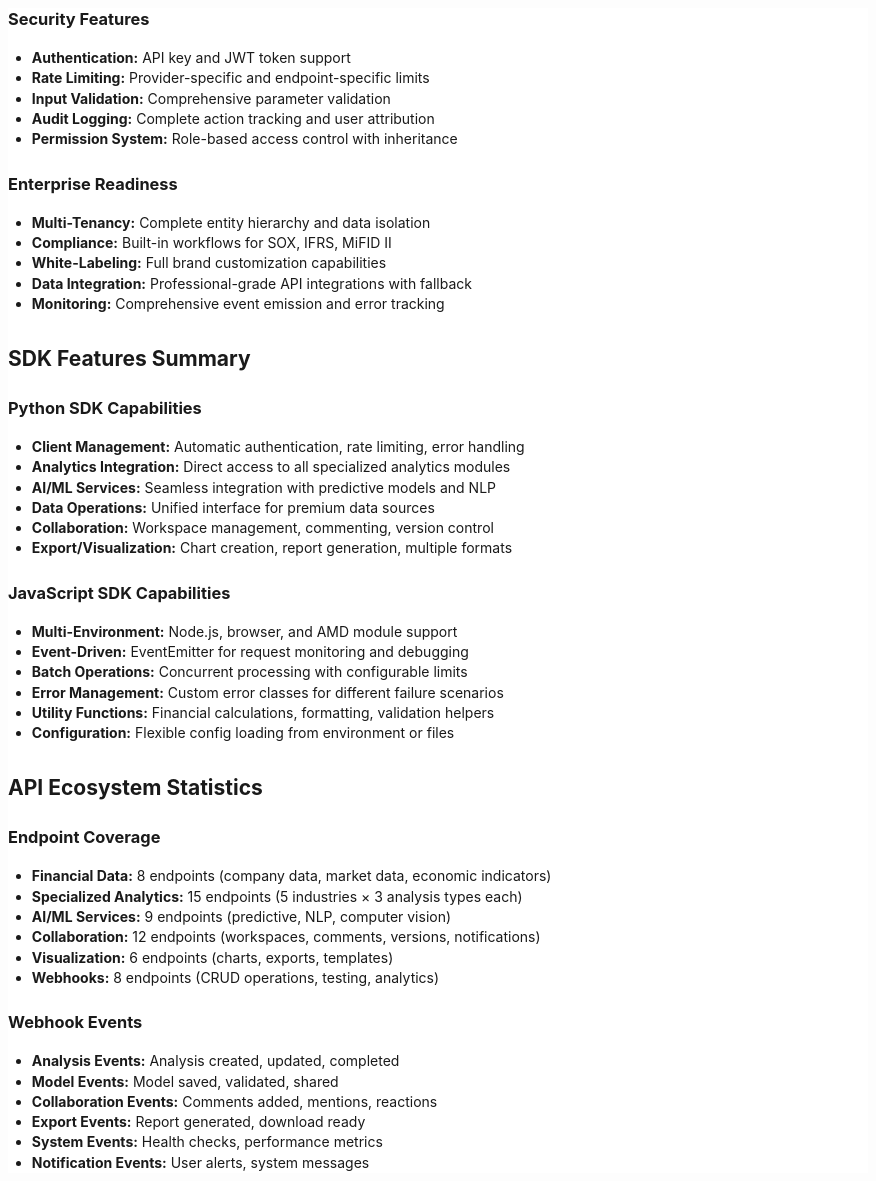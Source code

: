 ### Security Features
- **Authentication:** API key and JWT token support
- **Rate Limiting:** Provider-specific and endpoint-specific limits
- **Input Validation:** Comprehensive parameter validation
- **Audit Logging:** Complete action tracking and user attribution
- **Permission System:** Role-based access control with inheritance

### Enterprise Readiness
- **Multi-Tenancy:** Complete entity hierarchy and data isolation
- **Compliance:** Built-in workflows for SOX, IFRS, MiFID II
- **White-Labeling:** Full brand customization capabilities
- **Data Integration:** Professional-grade API integrations with fallback
- **Monitoring:** Comprehensive event emission and error tracking

## SDK Features Summary

### Python SDK Capabilities
- **Client Management:** Automatic authentication, rate limiting, error handling
- **Analytics Integration:** Direct access to all specialized analytics modules
- **AI/ML Services:** Seamless integration with predictive models and NLP
- **Data Operations:** Unified interface for premium data sources
- **Collaboration:** Workspace management, commenting, version control
- **Export/Visualization:** Chart creation, report generation, multiple formats

### JavaScript SDK Capabilities  
- **Multi-Environment:** Node.js, browser, and AMD module support
- **Event-Driven:** EventEmitter for request monitoring and debugging
- **Batch Operations:** Concurrent processing with configurable limits
- **Error Management:** Custom error classes for different failure scenarios
- **Utility Functions:** Financial calculations, formatting, validation helpers
- **Configuration:** Flexible config loading from environment or files

## API Ecosystem Statistics

### Endpoint Coverage
- **Financial Data:** 8 endpoints (company data, market data, economic indicators)
- **Specialized Analytics:** 15 endpoints (5 industries × 3 analysis types each)
- **AI/ML Services:** 9 endpoints (predictive, NLP, computer vision)
- **Collaboration:** 12 endpoints (workspaces, comments, versions, notifications)  
- **Visualization:** 6 endpoints (charts, exports, templates)
- **Webhooks:** 8 endpoints (CRUD operations, testing, analytics)

### Webhook Events
- **Analysis Events:** Analysis created, updated, completed
- **Model Events:** Model saved, validated, shared
- **Collaboration Events:** Comments added, mentions, reactions
- **Export Events:** Report generated, download ready
- **System Events:** Health checks, performance metrics
- **Notification Events:** User alerts, system messages
